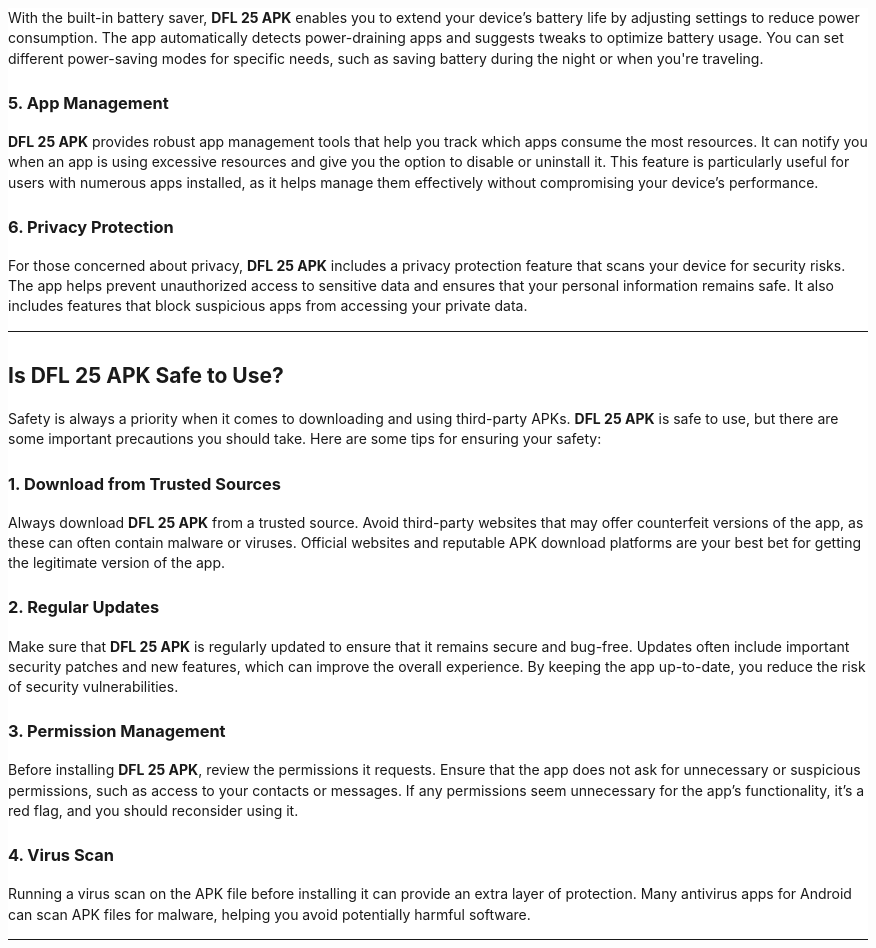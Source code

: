 With the built-in battery saver, **DFL 25 APK** enables you to extend your device’s battery life by adjusting settings to reduce power consumption. The app automatically detects power-draining apps and suggests tweaks to optimize battery usage. You can set different power-saving modes for specific needs, such as saving battery during the night or when you're traveling.

### **5. App Management**

**DFL 25 APK** provides robust app management tools that help you track which apps consume the most resources. It can notify you when an app is using excessive resources and give you the option to disable or uninstall it. This feature is particularly useful for users with numerous apps installed, as it helps manage them effectively without compromising your device’s performance.

### **6. Privacy Protection**

For those concerned about privacy, **DFL 25 APK** includes a privacy protection feature that scans your device for security risks. The app helps prevent unauthorized access to sensitive data and ensures that your personal information remains safe. It also includes features that block suspicious apps from accessing your private data.

---

## **Is DFL 25 APK Safe to Use?**

Safety is always a priority when it comes to downloading and using third-party APKs. **DFL 25 APK** is safe to use, but there are some important precautions you should take. Here are some tips for ensuring your safety:

### **1. Download from Trusted Sources**

Always download **DFL 25 APK** from a trusted source. Avoid third-party websites that may offer counterfeit versions of the app, as these can often contain malware or viruses. Official websites and reputable APK download platforms are your best bet for getting the legitimate version of the app.

### **2. Regular Updates**

Make sure that **DFL 25 APK** is regularly updated to ensure that it remains secure and bug-free. Updates often include important security patches and new features, which can improve the overall experience. By keeping the app up-to-date, you reduce the risk of security vulnerabilities.

### **3. Permission Management**

Before installing **DFL 25 APK**, review the permissions it requests. Ensure that the app does not ask for unnecessary or suspicious permissions, such as access to your contacts or messages. If any permissions seem unnecessary for the app’s functionality, it’s a red flag, and you should reconsider using it.

### **4. Virus Scan**

Running a virus scan on the APK file before installing it can provide an extra layer of protection. Many antivirus apps for Android can scan APK files for malware, helping you avoid potentially harmful software.

---
